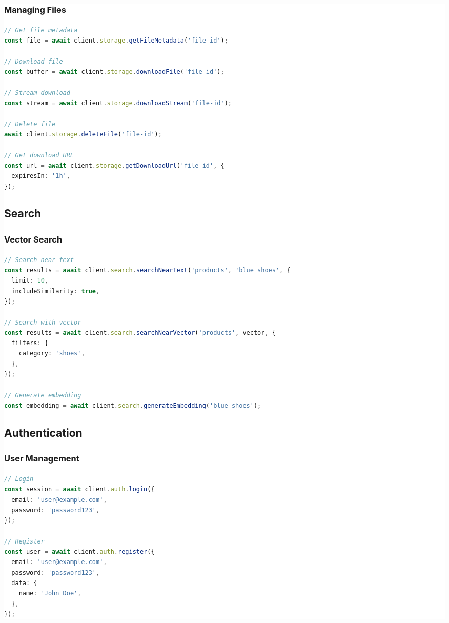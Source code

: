 ### Managing Files

```typescript
// Get file metadata
const file = await client.storage.getFileMetadata('file-id');

// Download file
const buffer = await client.storage.downloadFile('file-id');

// Stream download
const stream = await client.storage.downloadStream('file-id');

// Delete file
await client.storage.deleteFile('file-id');

// Get download URL
const url = await client.storage.getDownloadUrl('file-id', {
  expiresIn: '1h',
});
```

## Search

### Vector Search

```typescript
// Search near text
const results = await client.search.searchNearText('products', 'blue shoes', {
  limit: 10,
  includeSimilarity: true,
});

// Search with vector
const results = await client.search.searchNearVector('products', vector, {
  filters: {
    category: 'shoes',
  },
});

// Generate embedding
const embedding = await client.search.generateEmbedding('blue shoes');
```

## Authentication

### User Management

```typescript
// Login
const session = await client.auth.login({
  email: 'user@example.com',
  password: 'password123',
});

// Register
const user = await client.auth.register({
  email: 'user@example.com',
  password: 'password123',
  data: {
    name: 'John Doe',
  },
});

```